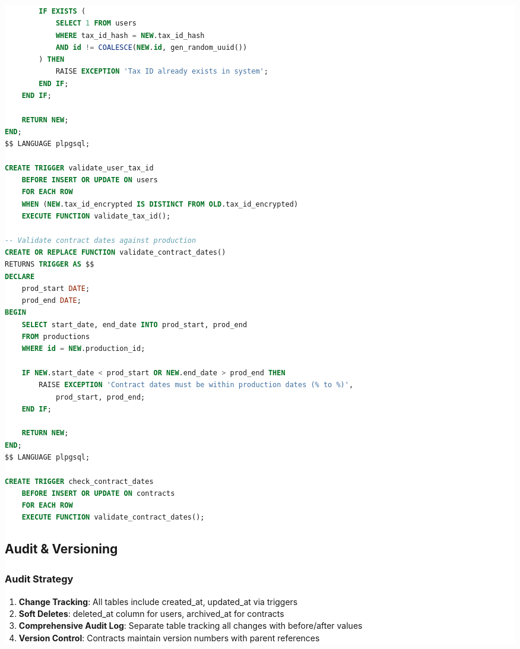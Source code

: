 ```sql
        IF EXISTS (
            SELECT 1 FROM users 
            WHERE tax_id_hash = NEW.tax_id_hash 
            AND id != COALESCE(NEW.id, gen_random_uuid())
        ) THEN
            RAISE EXCEPTION 'Tax ID already exists in system';
        END IF;
    END IF;
    
    RETURN NEW;
END;
$$ LANGUAGE plpgsql;

CREATE TRIGGER validate_user_tax_id
    BEFORE INSERT OR UPDATE ON users
    FOR EACH ROW
    WHEN (NEW.tax_id_encrypted IS DISTINCT FROM OLD.tax_id_encrypted)
    EXECUTE FUNCTION validate_tax_id();

-- Validate contract dates against production
CREATE OR REPLACE FUNCTION validate_contract_dates()
RETURNS TRIGGER AS $$
DECLARE
    prod_start DATE;
    prod_end DATE;
BEGIN
    SELECT start_date, end_date INTO prod_start, prod_end
    FROM productions
    WHERE id = NEW.production_id;
    
    IF NEW.start_date < prod_start OR NEW.end_date > prod_end THEN
        RAISE EXCEPTION 'Contract dates must be within production dates (% to %)', 
            prod_start, prod_end;
    END IF;
    
    RETURN NEW;
END;
$$ LANGUAGE plpgsql;

CREATE TRIGGER check_contract_dates
    BEFORE INSERT OR UPDATE ON contracts
    FOR EACH ROW
    EXECUTE FUNCTION validate_contract_dates();
```

## Audit & Versioning

### Audit Strategy
1. **Change Tracking**: All tables include created_at, updated_at via triggers
2. **Soft Deletes**: deleted_at column for users, archived_at for contracts
3. **Comprehensive Audit Log**: Separate table tracking all changes with before/after values
4. **Version Control**: Contracts maintain version numbers with parent references
